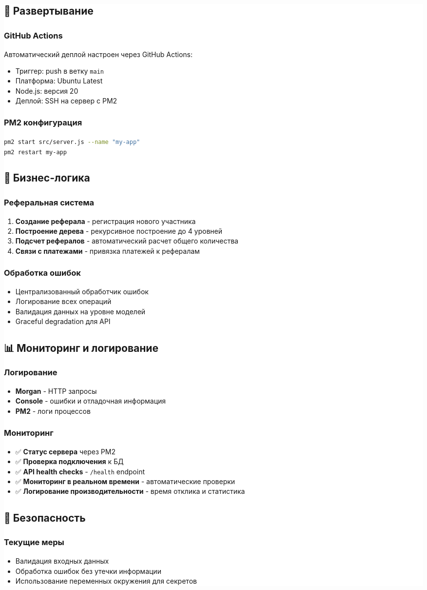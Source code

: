 ## 🚀 Развертывание

### GitHub Actions
Автоматический деплой настроен через GitHub Actions:
- Триггер: push в ветку `main`
- Платформа: Ubuntu Latest
- Node.js: версия 20
- Деплой: SSH на сервер с PM2

### PM2 конфигурация
```bash
pm2 start src/server.js --name "my-app"
pm2 restart my-app
```

## 🔄 Бизнес-логика

### Реферальная система
1. **Создание реферала** - регистрация нового участника
2. **Построение дерева** - рекурсивное построение до 4 уровней
3. **Подсчет рефералов** - автоматический расчет общего количества
4. **Связи с платежами** - привязка платежей к рефералам

### Обработка ошибок
- Централизованный обработчик ошибок
- Логирование всех операций
- Валидация данных на уровне моделей
- Graceful degradation для API

## 📊 Мониторинг и логирование

### Логирование
- **Morgan** - HTTP запросы
- **Console** - ошибки и отладочная информация
- **PM2** - логи процессов

### Мониторинг
- ✅ **Статус сервера** через PM2
- ✅ **Проверка подключения** к БД
- ✅ **API health checks** - `/health` endpoint
- ✅ **Мониторинг в реальном времени** - автоматические проверки
- ✅ **Логирование производительности** - время отклика и статистика

## 🔐 Безопасность

### Текущие меры
- Валидация входных данных
- Обработка ошибок без утечки информации
- Использование переменных окружения для секретов
